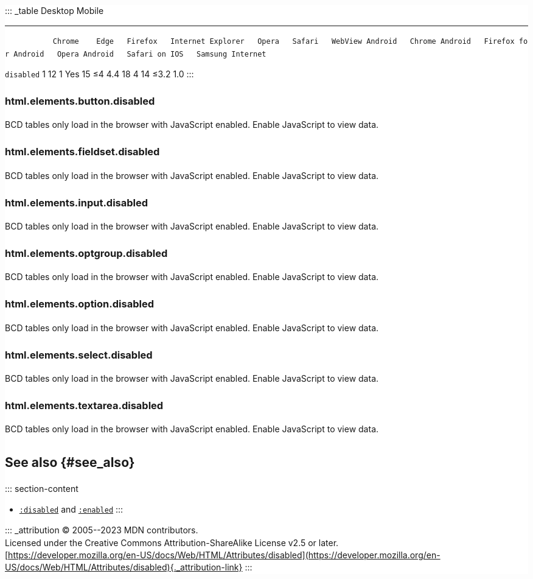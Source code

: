 ::: _table
               Desktop                                                         Mobile                                                                                   
  ------------ --------- ------ --------- ------------------- ------- -------- ----------------- ---------------- --------------------- --------------- --------------- ------------------
               Chrome    Edge   Firefox   Internet Explorer   Opera   Safari   WebView Android   Chrome Android   Firefox for Android   Opera Android   Safari on IOS   Samsung Internet
  `disabled`   1         12     1         Yes                 15      ≤4       4.4               18               4                     14              ≤3.2            1.0
:::

### html.elements.button.disabled

BCD tables only load in the browser with JavaScript enabled. Enable
JavaScript to view data.

### html.elements.fieldset.disabled

BCD tables only load in the browser with JavaScript enabled. Enable
JavaScript to view data.

### html.elements.input.disabled

BCD tables only load in the browser with JavaScript enabled. Enable
JavaScript to view data.

### html.elements.optgroup.disabled

BCD tables only load in the browser with JavaScript enabled. Enable
JavaScript to view data.

### html.elements.option.disabled

BCD tables only load in the browser with JavaScript enabled. Enable
JavaScript to view data.

### html.elements.select.disabled

BCD tables only load in the browser with JavaScript enabled. Enable
JavaScript to view data.

### html.elements.textarea.disabled

BCD tables only load in the browser with JavaScript enabled. Enable
JavaScript to view data.

## See also {#see_also}

::: section-content
-   [`:disabled`](https://developer.mozilla.org/en-US/docs/Web/CSS/:disabled)
    and
    [`:enabled`](https://developer.mozilla.org/en-US/docs/Web/CSS/:enabled)
:::

::: _attribution
© 2005--2023 MDN contributors.\
Licensed under the Creative Commons Attribution-ShareAlike License v2.5
or later.\
[https://developer.mozilla.org/en-US/docs/Web/HTML/Attributes/disabled](https://developer.mozilla.org/en-US/docs/Web/HTML/Attributes/disabled){._attribution-link}
:::
